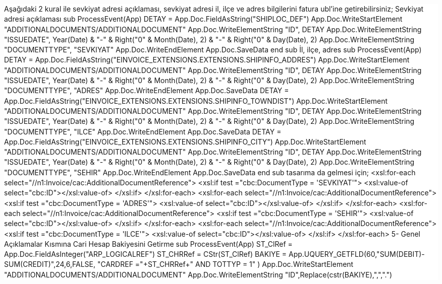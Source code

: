 Aşağıdaki 2 kural ile sevkiyat adresi açıklaması, sevkiyat adresi il, ilçe ve adres bilgilerini
fatura ubl’ine getirebilirsiniz;
Sevkiyat adresi açıklaması
sub ProcessEvent(App)
DETAY = App.Doc.FieldAsString("SHIPLOC_DEF")
App.Doc.WriteStartElement "ADDITIONALDOCUMENTS/ADDITIONALDOCUMENT"
App.Doc.WriteElementString "ID", DETAY
App.Doc.WriteElementString "ISSUEDATE", Year(Date) & "-" & Right("0" & Month(Date), 2)
& "-" & Right("0" & Day(Date), 2)
App.Doc.WriteElementString "DOCUMENTTYPE", "SEVKIYAT"
App.Doc.WriteEndElement
App.Doc.SaveData
end sub
İl, ilçe, adres
sub ProcessEvent(App)
DETAY =
App.Doc.FieldAsString("EINVOICE_EXTENSIONS.EXTENSIONS.SHIPINFO_ADDRES")
App.Doc.WriteStartElement "ADDITIONALDOCUMENTS/ADDITIONALDOCUMENT"
App.Doc.WriteElementString "ID", DETAY
App.Doc.WriteElementString "ISSUEDATE", Year(Date) & "-" & Right("0" & Month(Date), 2)
& "-" & Right("0" & Day(Date), 2)
App.Doc.WriteElementString "DOCUMENTTYPE", "ADRES"
App.Doc.WriteEndElement
App.Doc.SaveData
DETAY =
App.Doc.FieldAsString("EINVOICE_EXTENSIONS.EXTENSIONS.SHIPINFO_TOWNDIST")
App.Doc.WriteStartElement "ADDITIONALDOCUMENTS/ADDITIONALDOCUMENT"
App.Doc.WriteElementString "ID", DETAY
App.Doc.WriteElementString "ISSUEDATE", Year(Date) & "-" & Right("0" & Month(Date), 2)
& "-" & Right("0" & Day(Date), 2)
App.Doc.WriteElementString "DOCUMENTTYPE", "ILCE"
App.Doc.WriteEndElement
App.Doc.SaveData
DETAY =
App.Doc.FieldAsString("EINVOICE_EXTENSIONS.EXTENSIONS.SHIPINFO_CITY")
App.Doc.WriteStartElement "ADDITIONALDOCUMENTS/ADDITIONALDOCUMENT"
App.Doc.WriteElementString "ID", DETAY
App.Doc.WriteElementString "ISSUEDATE", Year(Date) & "-" & Right("0" & Month(Date), 2)
& "-" & Right("0" & Day(Date), 2)
App.Doc.WriteElementString "DOCUMENTTYPE", "SEHIR"
App.Doc.WriteEndElement
App.Doc.SaveData
end sub
tasarıma da gelmesi için;
<xsl:for-each select="//n1:Invoice/cac:AdditionalDocumentReference"> <xsl:if test
="cbc:DocumentType = 'SEVKIYAT'"> <xsl:value-of select="cbc:ID"></xsl:value-of>
</xsl:if> </xsl:for-each>
<xsl:for-each select="//n1:Invoice/cac:AdditionalDocumentReference"> <xsl:if test
="cbc:DocumentType = 'ADRES'"> <xsl:value-of select="cbc:ID"></xsl:value-of>
</xsl:if> </xsl:for-each>
<xsl:for-each select="//n1:Invoice/cac:AdditionalDocumentReference"> <xsl:if test
="cbc:DocumentType = 'SEHIR'"> <xsl:value-of select="cbc:ID"></xsl:value-of>
</xsl:if> </xsl:for-each>
<xsl:for-each select="//n1:Invoice/cac:AdditionalDocumentReference"> <xsl:if test
="cbc:DocumentType = 'ILCE'"> <xsl:value-of select="cbc:ID"></xsl:value-of> </xsl:if>
</xsl:for-each>
5- Genel Açıklamalar Kısmına Cari Hesap Bakiyesini Getirme
sub ProcessEvent(App)
ST_ClRef = App.Doc.FieldAsInteger("ARP_LOGICALREF")
ST_CHRRef = CStr(ST_ClRef)
BAKIYE = App.UQUERY_GETFLD(60,"SUM(DEBIT)-SUM(CREDIT)",24,6,FALSE,
"CARDREF ="+ST_CHRRef+" AND TOTTYP = 1" )
App.Doc.WriteStartElement "ADDITIONALDOCUMENTS/ADDITIONALDOCUMENT"
App.Doc.WriteElementString "ID",Replace(cstr(BAKIYE),",",".")